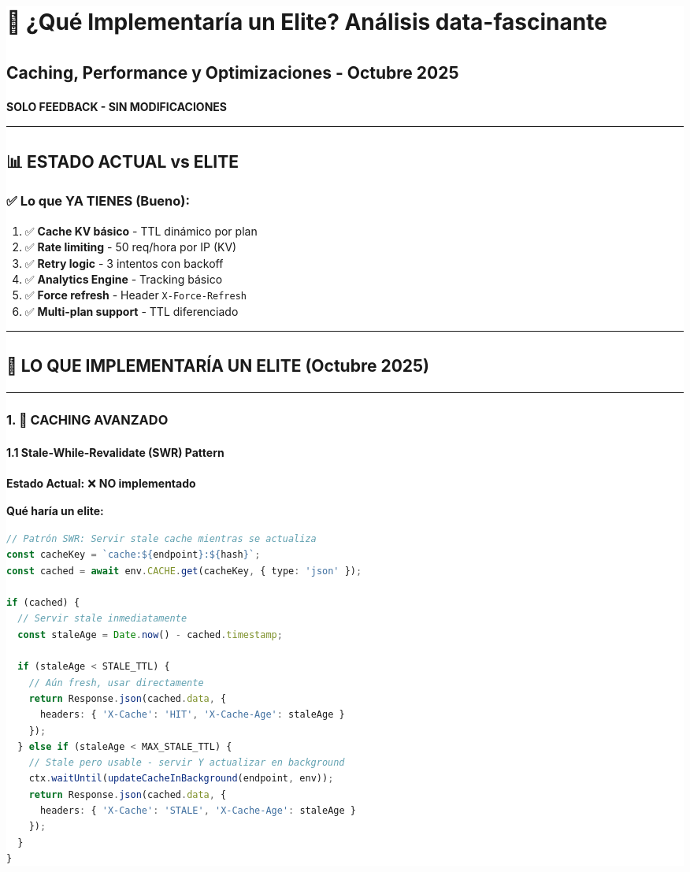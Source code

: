 # 🎯 ¿Qué Implementaría un Elite? Análisis data-fascinante
## Caching, Performance y Optimizaciones - Octubre 2025
**SOLO FEEDBACK - SIN MODIFICACIONES**

---

## 📊 **ESTADO ACTUAL vs ELITE**

### **✅ Lo que YA TIENES (Bueno):**

1. ✅ **Cache KV básico** - TTL dinámico por plan
2. ✅ **Rate limiting** - 50 req/hora por IP (KV)
3. ✅ **Retry logic** - 3 intentos con backoff
4. ✅ **Analytics Engine** - Tracking básico
5. ✅ **Force refresh** - Header `X-Force-Refresh`
6. ✅ **Multi-plan support** - TTL diferenciado

---

## 🚀 **LO QUE IMPLEMENTARÍA UN ELITE (Octubre 2025)**

---

### **1. 🔄 CACHING AVANZADO**

#### **1.1 Stale-While-Revalidate (SWR) Pattern**
**Estado Actual:** ❌ **NO implementado**

**Qué haría un elite:**
```typescript
// Patrón SWR: Servir stale cache mientras se actualiza
const cacheKey = `cache:${endpoint}:${hash}`;
const cached = await env.CACHE.get(cacheKey, { type: 'json' });

if (cached) {
  // Servir stale inmediatamente
  const staleAge = Date.now() - cached.timestamp;

  if (staleAge < STALE_TTL) {
    // Aún fresh, usar directamente
    return Response.json(cached.data, {
      headers: { 'X-Cache': 'HIT', 'X-Cache-Age': staleAge }
    });
  } else if (staleAge < MAX_STALE_TTL) {
    // Stale pero usable - servir Y actualizar en background
    ctx.waitUntil(updateCacheInBackground(endpoint, env));
    return Response.json(cached.data, {
      headers: { 'X-Cache': 'STALE', 'X-Cache-Age': staleAge }
    });
  }
}
```
